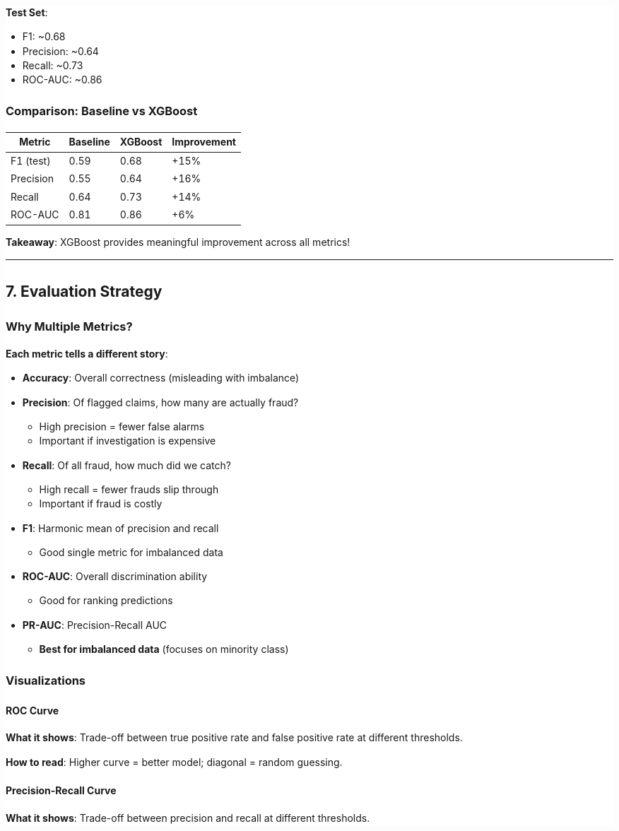 **Test Set**:
- F1: ~0.68
- Precision: ~0.64
- Recall: ~0.73
- ROC-AUC: ~0.86

### Comparison: Baseline vs XGBoost

| Metric | Baseline | XGBoost | Improvement |
|--------|----------|---------|-------------|
| F1 (test) | 0.59 | 0.68 | +15% |
| Precision | 0.55 | 0.64 | +16% |
| Recall | 0.64 | 0.73 | +14% |
| ROC-AUC | 0.81 | 0.86 | +6% |

**Takeaway**: XGBoost provides meaningful improvement across all metrics!

---

## 7. Evaluation Strategy

### Why Multiple Metrics?

**Each metric tells a different story**:

- **Accuracy**: Overall correctness (misleading with imbalance)
- **Precision**: Of flagged claims, how many are actually fraud?
  - High precision = fewer false alarms
  - Important if investigation is expensive
  
- **Recall**: Of all fraud, how much did we catch?
  - High recall = fewer frauds slip through
  - Important if fraud is costly
  
- **F1**: Harmonic mean of precision and recall
  - Good single metric for imbalanced data
  
- **ROC-AUC**: Overall discrimination ability
  - Good for ranking predictions
  
- **PR-AUC**: Precision-Recall AUC
  - **Best for imbalanced data** (focuses on minority class)

### Visualizations

#### ROC Curve
**What it shows**: Trade-off between true positive rate and false positive rate at different thresholds.

**How to read**: Higher curve = better model; diagonal = random guessing.

#### Precision-Recall Curve
**What it shows**: Trade-off between precision and recall at different thresholds.
